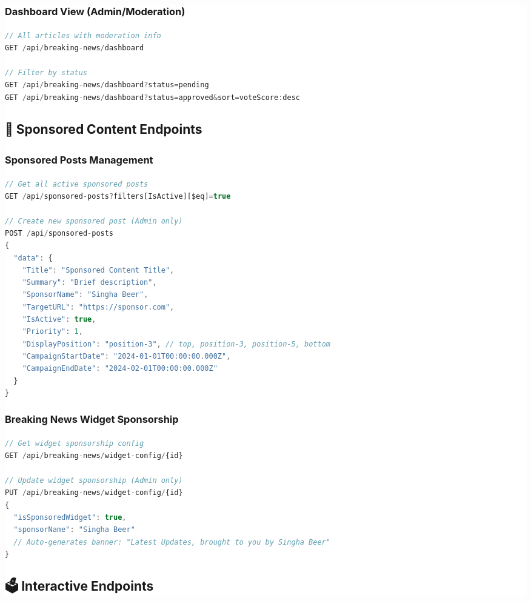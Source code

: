 ### Dashboard View (Admin/Moderation)
```javascript
// All articles with moderation info
GET /api/breaking-news/dashboard

// Filter by status
GET /api/breaking-news/dashboard?status=pending
GET /api/breaking-news/dashboard?status=approved&sort=voteScore:desc
```

## 🎯 Sponsored Content Endpoints

### Sponsored Posts Management
```javascript
// Get all active sponsored posts
GET /api/sponsored-posts?filters[IsActive][$eq]=true

// Create new sponsored post (Admin only)
POST /api/sponsored-posts
{
  "data": {
    "Title": "Sponsored Content Title",
    "Summary": "Brief description",
    "SponsorName": "Singha Beer",
    "TargetURL": "https://sponsor.com",
    "IsActive": true,
    "Priority": 1,
    "DisplayPosition": "position-3", // top, position-3, position-5, bottom
    "CampaignStartDate": "2024-01-01T00:00:00.000Z",
    "CampaignEndDate": "2024-02-01T00:00:00.000Z"
  }
}
```

### Breaking News Widget Sponsorship
```javascript
// Get widget sponsorship config
GET /api/breaking-news/widget-config/{id}

// Update widget sponsorship (Admin only)
PUT /api/breaking-news/widget-config/{id}
{
  "isSponsoredWidget": true,
  "sponsorName": "Singha Beer"
  // Auto-generates banner: "Latest Updates, brought to you by Singha Beer"
}
```

## 🗳️ Interactive Endpoints
